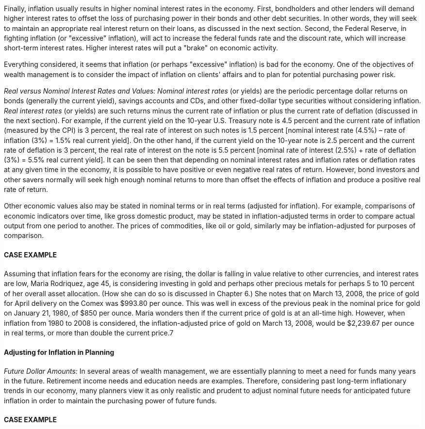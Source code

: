 Finally, inflation usually results in higher nominal interest rates in the economy. First, bondholders and other lenders will demand higher interest rates to offset the loss of purchasing power in their bonds and other debt securities. In other words, they will seek to maintain an appropriate real interest return on their loans, as discussed in the next section. Second, the Federal Reserve, in fighting inflation (or "excessive" inflation), will act to increase the federal funds rate and the discount rate, which will increase short-term interest rates. Higher interest rates will put a "brake" on economic activity.

Everything considered, it seems that inflation (or perhaps "excessive" inflation) is bad for the economy. One of the objectives of wealth management is to consider the impact of inflation on clients' affairs and to plan for potential purchasing power risk.

*Real versus Nominal Interest Rates and Values: Nominal interest rates*  (or yields) are the periodic percentage dollar returns on bonds (generally the current yield), savings accounts and CDs, and other fixed-dollar type securities without considering inflation. *Real interest rates* (or yields) are such returns minus the current rate of inflation or plus the current rate of deflation (discussed in the next section). For example, if the current yield on the 10-year U.S. Treasury note is 4.5 percent and the current rate of inflation (measured by the CPI) is 3 percent, the real rate of interest on such notes is 1.5 percent [nominal interest rate (4.5%) – rate of inflation (3%) = 1.5% real current yield]. On the other hand, if the current yield on the 10-year note is 2.5 percent and the current rate of deflation is 3 percent, the real rate of interest on the note is 5.5 percent [nominal rate of interest (2.5%) + rate of deflation (3%) = 5.5% real current yield]. It can be seen then that depending on nominal interest rates and inflation rates or deflation rates at any given time in the economy, it is possible to have positive or even negative real rates of return. However, bond investors and other savers normally will seek high enough nominal returns to more than offset the effects of inflation and produce a positive real rate of return.

Other economic values also may be stated in nominal terms or in real terms (adjusted for inflation). For example, comparisons of economic indicators over time, like gross domestic product, may be stated in inflation-adjusted terms in order to compare actual output from one period to another. The prices of commodities, like oil or gold, similarly may be inflation-adjusted for purposes of comparison.

#### **CASE EXAMPLE**

Assuming that inflation fears for the economy are rising, the dollar is falling in value relative to other currencies, and interest rates are low, Maria Rodriquez, age 45, is considering investing in gold and perhaps other precious metals for perhaps 5 to 10 percent of her overall asset allocation. (How she can do so is discussed in Chapter 6.) She notes that on March 13, 2008, the price of gold for April delivery on the Comex was \$993.80 per ounce. This was well in excess of the previous peak in the nominal price for gold on January 21, 1980, of \$850 per ounce. Maria wonders then if the current price of gold is at an all-time high. However, when inflation from 1980 to 2008 is considered, the inflation-adjusted price of gold on March 13, 2008, would be \$2,239.67 per ounce in real terms, or more than double the current price.7

#### **Adjusting for Inflation in Planning**

*Future Dollar Amounts:* In several areas of wealth management, we are essentially planning to meet a need for funds many years in the future. Retirement income needs and education needs are examples. Therefore, considering past long-term inflationary trends in our economy, many planners view it as only realistic and prudent to adjust nominal future needs for anticipated future inflation in order to maintain the purchasing power of future funds.

#### **CASE EXAMPLE**
